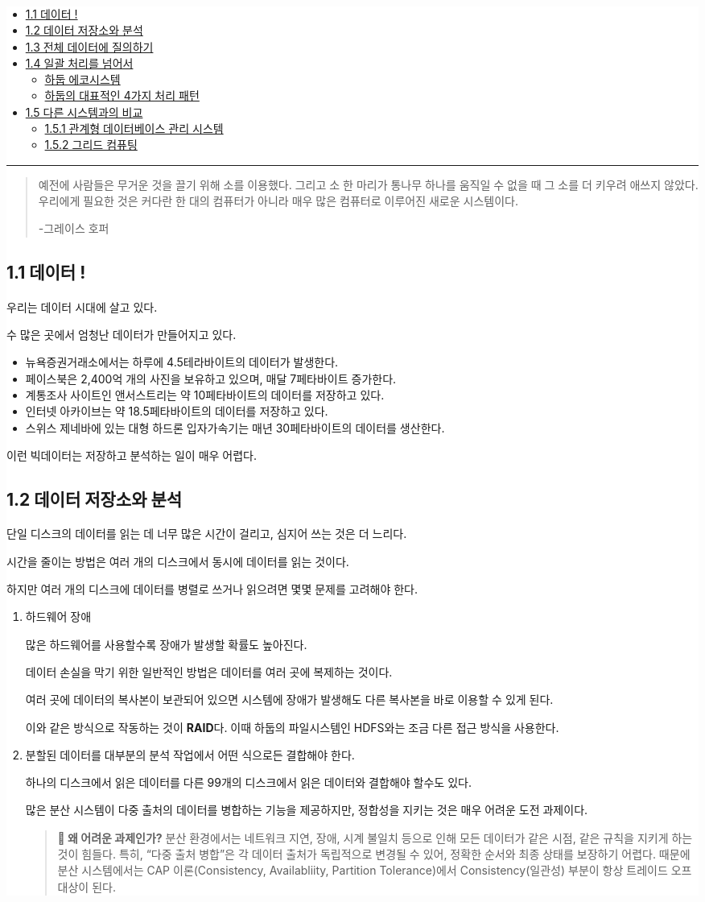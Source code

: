 - [1.1 데이터 !](#11-데이터-)
- [1.2 데이터 저장소와 분석](#12-데이터-저장소와-분석)
- [1.3 전체 데이터에 질의하기](#13-전체-데이터에-질의하기)
- [1.4 일괄 처리를 넘어서](#14-일괄-처리를-넘어서)
  - [하둡 에코시스템](#하둡-에코시스템)
  - [하둡의 대표적인 4가지 처리 패턴](#하둡의-대표적인-4가지-처리-패턴)
- [1.5 다른 시스템과의 비교](#15-다른-시스템과의-비교)
  - [1.5.1 관계형 데이터베이스 관리 시스템](#151-관계형-데이터베이스-관리-시스템)
  - [1.5.2 그리드 컴퓨팅](#152-그리드-컴퓨팅)

---

> 예전에 사람들은 무거운 것을 끌기 위해 소를 이용했다. 그리고 소 한 마리가 통나무 하나를 움직일 수 없을 때 그 소를 더 키우려 애쓰지 않았다. 우리에게 필요한 것은 커다란 한 대의 컴퓨터가 아니라 매우 많은 컴퓨터로 이루어진 새로운 시스템이다.
> 
> -그레이스 호퍼
> 

## 1.1 데이터 !

우리는 데이터 시대에 살고 있다.

수 많은 곳에서 엄청난 데이터가 만들어지고 있다.

- 뉴욕증권거래소에서는 하루에 4.5테라바이트의 데이터가 발생한다.
- 페이스북은 2,400억 개의 사진을 보유하고 있으며, 매달 7페타바이트 증가한다.
- 계통조사 사이트인 앤서스트리는 약 10페타바이트의 데이터를 저장하고 있다.
- 인터넷 아카이브는 약 18.5페타바이트의 데이터를 저장하고 있다.
- 스위스 제네바에 있는 대형 하드론 입자가속기는 매년 30페타바이트의 데이터를 생산한다.

이런 빅데이터는 저장하고 분석하는 일이 매우 어렵다.

## 1.2 데이터 저장소와 분석

단일 디스크의 데이터를 읽는 데 너무 많은 시간이 걸리고, 심지어 쓰는 것은 더 느리다.

시간을 줄이는 방법은 여러 개의 디스크에서 동시에 데이터를 읽는 것이다.

하지만 여러 개의 디스크에 데이터를 병렬로 쓰거나 읽으려면 몇몇 문제를 고려해야 한다.

1. 하드웨어 장애
    
    많은 하드웨어를 사용할수록 장애가 발생할 확률도 높아진다.
    
    데이터 손실을 막기 위한 일반적인 방법은 데이터를 여러 곳에 복제하는 것이다.
    
    여러 곳에 데이터의 복사본이 보관되어 있으면 시스템에 장애가 발생해도 다른 복사본을 바로 이용할 수 있게 된다.
    
    이와 같은 방식으로 작동하는 것이 **RAID**다. 이때 하둡의 파일시스템인 HDFS와는 조금 다른 접근 방식을 사용한다.
    
2. 분할된 데이터를 대부분의 분석 작업에서 어떤 식으로든 결합해야 한다.
    
    하나의 디스크에서 읽은 데이터를 다른 99개의 디스크에서 읽은 데이터와 결합해야 할수도 있다.
    
    많은 분산 시스템이 다중 출처의 데이터를 병합하는 기능을 제공하지만, 정합성을 지키는 것은 매우 어려운 도전 과제이다.
    
    > **🤔 왜 어려운 과제인가?**
    분산 환경에서는 네트워크 지연, 장애, 시계 불일치 등으로 인해 모든 데이터가 같은 시점, 같은 규칙을 지키게 하는 것이 힘들다.
    특히, “다중 출처 병합”은 각 데이터 출처가 독립적으로 변경될 수 있어, 정확한 순서와 최종 상태를 보장하기 어렵다.
    때문에 분산 시스템에서는 CAP 이론(Consistency, Availabliity, Partition Tolerance)에서 Consistency(일관성) 부분이 항상 트레이드 오프 대상이 된다.
    > 
    